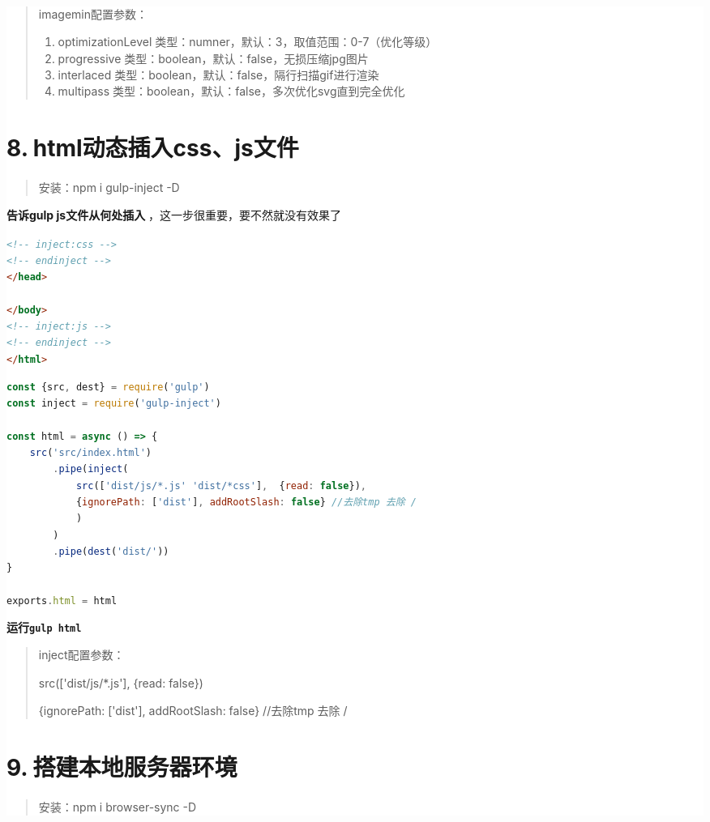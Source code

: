 >imagemin配置参数：
>
>1. optimizationLevel 类型：numner，默认：3，取值范围：0-7（优化等级）
>2. progressive 类型：boolean，默认：false，无损压缩jpg图片
>3. interlaced 类型：boolean，默认：false，隔行扫描gif进行渲染
>4. multipass 类型：boolean，默认：false，多次优化svg直到完全优化

# 8. html动态插入css、js文件

> 安装：npm i gulp-inject -D

**告诉gulp js文件从何处插入** ，这一步很重要，要不然就没有效果了

``` html
<!-- inject:css -->
<!-- endinject -->
</head>

</body>
<!-- inject:js -->
<!-- endinject -->
</html>
```

``` js
const {src, dest} = require('gulp')
const inject = require('gulp-inject')

const html = async () => {
    src('src/index.html')
        .pipe(inject(
            src(['dist/js/*.js' 'dist/*css'],  {read: false}),
            {ignorePath: ['dist'], addRootSlash: false} //去除tmp 去除 /
            )
        )
        .pipe(dest('dist/'))
}

exports.html = html
```

**运行`gulp html`**

> inject配置参数：
>
> src(['dist/js/*.js'],  {read: false})
>
> {ignorePath: ['dist'], addRootSlash: false} //去除tmp 去除 /

# 9. 搭建本地服务器环境

> 安装：npm i browser-sync -D
